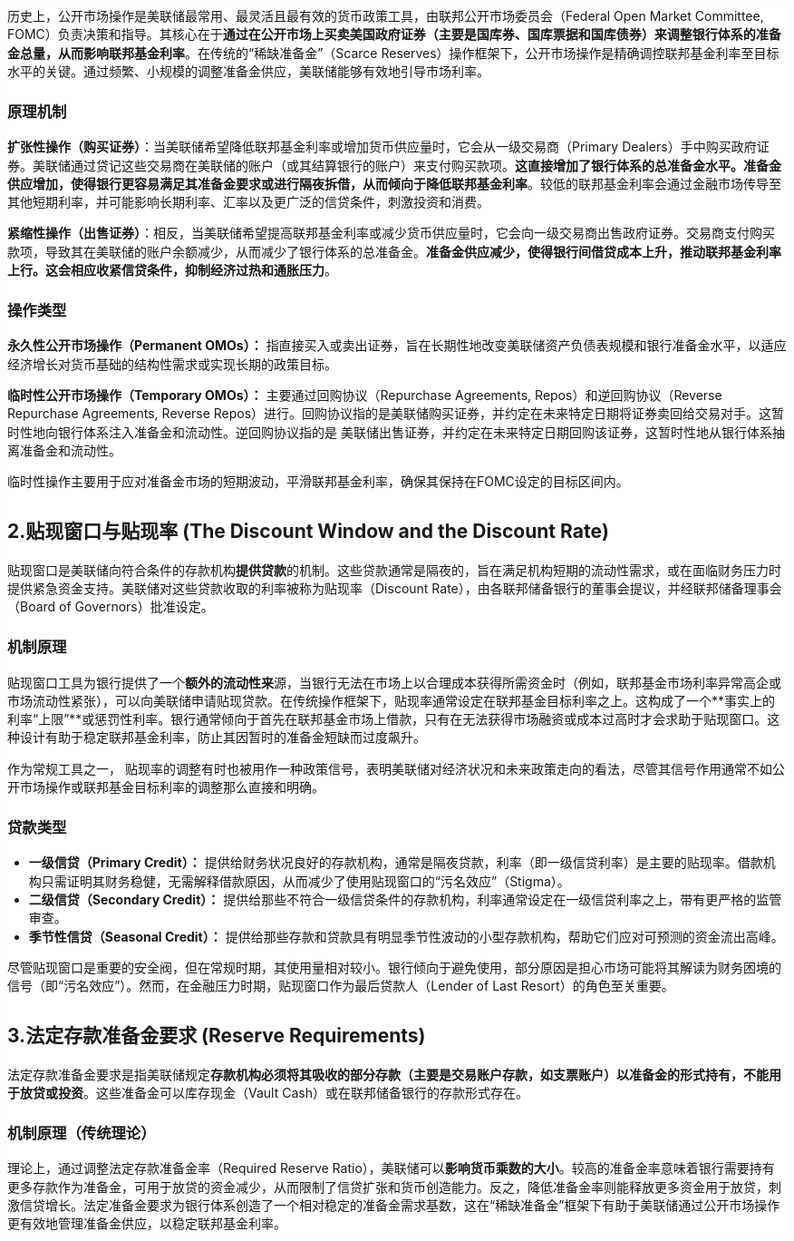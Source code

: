 历史上，公开市场操作是美联储最常用、最灵活且最有效的货币政策工具，由联邦公开市场委员会（Federal Open Market Committee, FOMC）负责决策和指导。其核心在于**通过在公开市场上买卖美国政府证券（主要是国库券、国库票据和国库债券）来调整银行体系的准备金总量，从而影响联邦基金利率**。在传统的“稀缺准备金”（Scarce Reserves）操作框架下，公开市场操作是精确调控联邦基金利率至目标水平的关键。通过频繁、小规模的调整准备金供应，美联储能够有效地引导市场利率。

### 原理机制

**扩张性操作（购买证券）**：当美联储希望降低联邦基金利率或增加货币供应量时，它会从一级交易商（Primary Dealers）手中购买政府证券。美联储通过贷记这些交易商在美联储的账户（或其结算银行的账户）来支付购买款项。**这直接增加了银行体系的总准备金水平。准备金供应增加，使得银行更容易满足其准备金要求或进行隔夜拆借，从而倾向于降低联邦基金利率**。较低的联邦基金利率会通过金融市场传导至其他短期利率，并可能影响长期利率、汇率以及更广泛的信贷条件，刺激投资和消费。

**紧缩性操作（出售证券）**：相反，当美联储希望提高联邦基金利率或减少货币供应量时，它会向一级交易商出售政府证券。交易商支付购买款项，导致其在美联储的账户余额减少，从而减少了银行体系的总准备金。**准备金供应减少，使得银行间借贷成本上升，推动联邦基金利率上行。这会相应收紧信贷条件，抑制经济过热和通胀压力**。

### 操作类型

**永久性公开市场操作（Permanent OMOs）：** 指直接买入或卖出证券，旨在长期性地改变美联储资产负债表规模和银行准备金水平，以适应经济增长对货币基础的结构性需求或实现长期的政策目标。

**临时性公开市场操作（Temporary OMOs）：** 主要通过回购协议（Repurchase Agreements, Repos）和逆回购协议（Reverse Repurchase Agreements, Reverse Repos）进行。回购协议指的是美联储购买证券，并约定在未来特定日期将证券卖回给交易对手。这暂时性地向银行体系注入准备金和流动性。逆回购协议指的是 美联储出售证券，并约定在未来特定日期回购该证券，这暂时性地从银行体系抽离准备金和流动性。

临时性操作主要用于应对准备金市场的短期波动，平滑联邦基金利率，确保其保持在FOMC设定的目标区间内。

## 2.贴现窗口与贴现率 (The Discount Window and the Discount Rate)

贴现窗口是美联储向符合条件的存款机构**提供贷款**的机制。这些贷款通常是隔夜的，旨在满足机构短期的流动性需求，或在面临财务压力时提供紧急资金支持。美联储对这些贷款收取的利率被称为贴现率（Discount Rate），由各联邦储备银行的董事会提议，并经联邦储备理事会（Board of Governors）批准设定。

### 机制原理

贴现窗口工具为银行提供了一个**额外的流动性来**源，当银行无法在市场上以合理成本获得所需资金时（例如，联邦基金市场利率异常高企或市场流动性紧张），可以向美联储申请贴现贷款。在传统操作框架下，贴现率通常设定在联邦基金目标利率之上。这构成了一个**事实上的利率“上限”**或惩罚性利率。银行通常倾向于首先在联邦基金市场上借款，只有在无法获得市场融资或成本过高时才会求助于贴现窗口。这种设计有助于稳定联邦基金利率，防止其因暂时的准备金短缺而过度飙升。

作为常规工具之一， 贴现率的调整有时也被用作一种政策信号，表明美联储对经济状况和未来政策走向的看法，尽管其信号作用通常不如公开市场操作或联邦基金目标利率的调整那么直接和明确。

### 贷款类型

- **一级信贷（Primary Credit）：** 提供给财务状况良好的存款机构，通常是隔夜贷款，利率（即一级信贷利率）是主要的贴现率。借款机构只需证明其财务稳健，无需解释借款原因，从而减少了使用贴现窗口的“污名效应”（Stigma）。
- **二级信贷（Secondary Credit）：** 提供给那些不符合一级信贷条件的存款机构，利率通常设定在一级信贷利率之上，带有更严格的监管审查。
- **季节性信贷（Seasonal Credit）：** 提供给那些存款和贷款具有明显季节性波动的小型存款机构，帮助它们应对可预测的资金流出高峰。

尽管贴现窗口是重要的安全阀，但在常规时期，其使用量相对较小。银行倾向于避免使用，部分原因是担心市场可能将其解读为财务困境的信号（即“污名效应”）。然而，在金融压力时期，贴现窗口作为最后贷款人（Lender of Last Resort）的角色至关重要。

## 3.法定存款准备金要求 (Reserve Requirements)

法定存款准备金要求是指美联储规定**存款机构必须将其吸收的部分存款（主要是交易账户存款，如支票账户）以准备金的形式持有，不能用于放贷或投资**。这些准备金可以库存现金（Vault Cash）或在联邦储备银行的存款形式存在。

### 机制原理（传统理论）

理论上，通过调整法定存款准备金率（Required Reserve Ratio），美联储可以**影响货币乘数的大小**。较高的准备金率意味着银行需要持有更多存款作为准备金，可用于放贷的资金减少，从而限制了信贷扩张和货币创造能力。反之，降低准备金率则能释放更多资金用于放贷，刺激信贷增长。法定准备金要求为银行体系创造了一个相对稳定的准备金需求基数，这在“稀缺准备金”框架下有助于美联储通过公开市场操作更有效地管理准备金供应，以稳定联邦基金利率。

